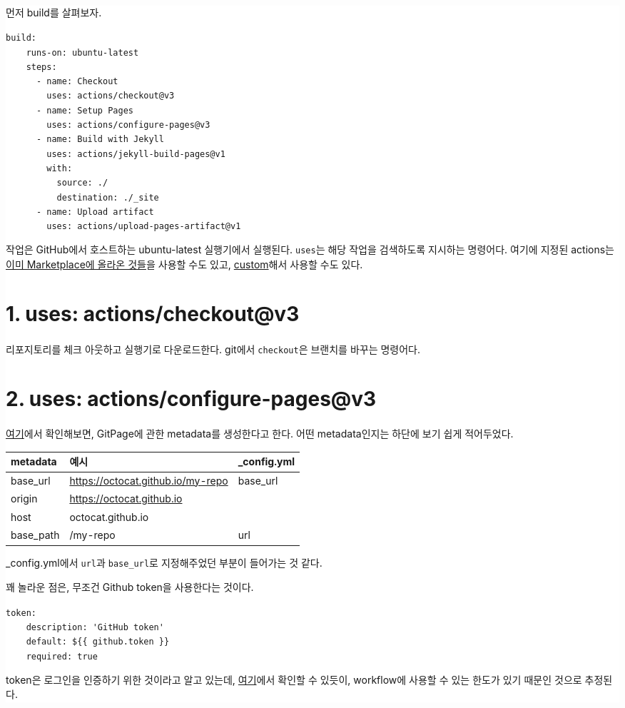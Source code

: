 먼저 build를 살펴보자.

```
build:
    runs-on: ubuntu-latest
    steps:
      - name: Checkout
        uses: actions/checkout@v3
      - name: Setup Pages
        uses: actions/configure-pages@v3
      - name: Build with Jekyll
        uses: actions/jekyll-build-pages@v1
        with:
          source: ./
          destination: ./_site
      - name: Upload artifact
        uses: actions/upload-pages-artifact@v1
```

작업은 GitHub에서 호스트하는 ubuntu-latest 실행기에서 실행된다. `uses`는 해당 작업을 검색하도록 지시하는 명령어다. 여기에 지정된 actions는 [이미 Marketplace에 올라온 것들](https://github.com/actions/)을 사용할 수도 있고, [custom](https://docs.github.com/en/actions/creating-actions/about-custom-actions#using-release-management-for-actions)해서 사용할 수도 있다.

# 1. uses: actions/checkout@v3
리포지토리를 체크 아웃하고 실행기로 다운로드한다. git에서 `checkout`은  브랜치를 바꾸는 명령어다.

# 2. uses: actions/configure-pages@v3
[여기](https://github.com/actions/configure-pages/blob/main/action.yml)에서 확인해보면, GitPage에 관한 metadata를 생성한다고 한다. 어떤 metadata인지는 하단에 보기 쉽게 적어두었다.

|metadata|예시|_config.yml|
|:--------|:-----------------------------------|-----------|
|base_url|https://octocat.github.io/my-repo|base_url|
|origin|https://octocat.github.io||
|host|octocat.github.io||
|base_path|/my-repo|url|

_config.yml에서 `url`과 `base_url`로 지정해주었던 부분이 들어가는 것 같다. 

꽤 놀라운 점은, 무조건 Github token을 사용한다는 것이다. 

```
token:
    description: 'GitHub token'
    default: ${{ github.token }}
    required: true
```

token은 로그인을 인증하기 위한 것이라고 알고 있는데, [여기](https://zzsza.github.io/development/2020/06/06/github-action/)에서 확인할 수 있듯이, workflow에 사용할 수 있는 한도가 있기 때문인 것으로 추정된다.
